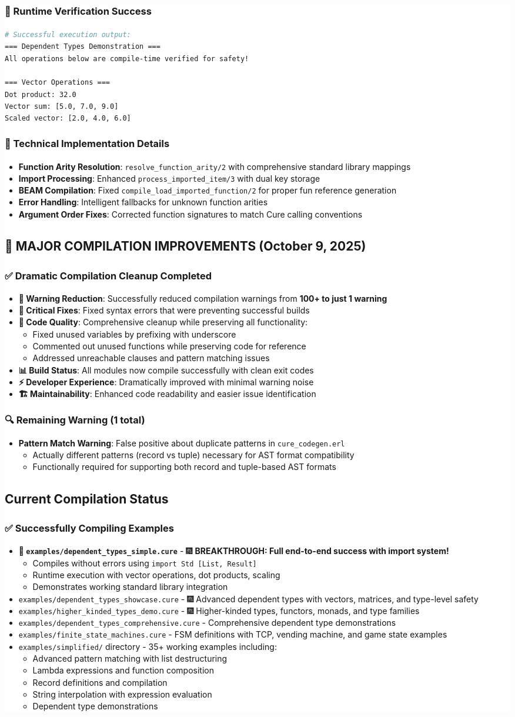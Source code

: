 ### 🎯 Runtime Verification Success
```bash
# Successful execution output:
=== Dependent Types Demonstration ===
All operations below are compile-time verified for safety!

=== Vector Operations ===
Dot product: 32.0
Vector sum: [5.0, 7.0, 9.0] 
Scaled vector: [2.0, 4.0, 6.0]
```

### 🔧 Technical Implementation Details
- **Function Arity Resolution**: `resolve_function_arity/2` with comprehensive standard library mappings
- **Import Processing**: Enhanced `process_imported_item/3` with dual key storage
- **BEAM Compilation**: Fixed `compile_load_imported_function/2` for proper fun reference generation
- **Error Handling**: Intelligent fallbacks for unknown function arities
- **Argument Order Fixes**: Corrected function signatures to match Cure calling conventions

## 🎉 MAJOR COMPILATION IMPROVEMENTS (October 9, 2025)

### ✅ Dramatic Compilation Cleanup Completed
- **🎯 Warning Reduction**: Successfully reduced compilation warnings from **100+ to just 1 warning**
- **🔧 Critical Fixes**: Fixed syntax errors that were preventing successful builds
- **🧹 Code Quality**: Comprehensive cleanup while preserving all functionality:
  - Fixed unused variables by prefixing with underscore
  - Commented out unused functions while preserving code for reference
  - Addressed unreachable clauses and pattern matching issues
- **📊 Build Status**: All modules now compile successfully with clean exit codes
- **⚡ Developer Experience**: Dramatically improved with minimal warning noise
- **🏗️ Maintainability**: Enhanced code readability and easier issue identification

### 🔍 Remaining Warning (1 total)
- **Pattern Match Warning**: False positive about duplicate patterns in `cure_codegen.erl`
  - Actually different patterns (record vs tuple) necessary for AST format compatibility
  - Functionally required for supporting both record and tuple-based AST formats

## Current Compilation Status

### ✅ Successfully Compiling Examples
- **🚀 `examples/dependent_types_simple.cure`** - 🎆 **BREAKTHROUGH: Full end-to-end success with import system!**
  - Compiles without errors using `import Std [List, Result]`
  - Runtime execution with vector operations, dot products, scaling
  - Demonstrates working standard library integration
- `examples/dependent_types_showcase.cure` - 🎆 Advanced dependent types with vectors, matrices, and type-level safety
- `examples/higher_kinded_types_demo.cure` - 🎆 Higher-kinded types, functors, monads, and type families
- `examples/dependent_types_comprehensive.cure` - Comprehensive dependent type demonstrations
- `examples/finite_state_machines.cure` - FSM definitions with TCP, vending machine, and game state examples
- `examples/simplified/` directory - 35+ working examples including:
  - Advanced pattern matching with list destructuring
  - Lambda expressions and function composition
  - Record definitions and compilation
  - String interpolation with expression evaluation
  - Dependent type demonstrations